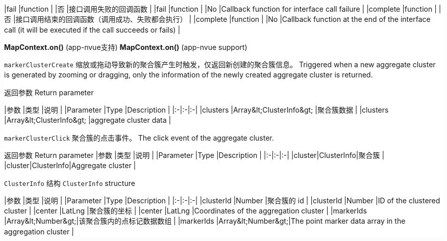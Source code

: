 |fail		|function	|		|否		|接口调用失败的回调函数								|
|fail |function | |No |Callback function for interface call failure |
|complete	|function	|		|否		|接口调用结束的回调函数（调用成功、失败都会执行）	|
|complete |function | |No |Callback function at the end of the interface call (it will be executed if the call succeeds or fails) |


**MapContext.on()** (app-nvue支持)
**MapContext.on()** (app-nvue support)

`markerClusterCreate`
缩放或拖动导致新的聚合簇产生时触发，仅返回新创建的聚合簇信息。
Triggered when a new aggregate cluster is generated by zooming or dragging, only the information of the newly created aggregate cluster is returned.

返回参数
Return parameter

|参数		|类型								|说明		|
|Parameter |Type |Description |
|:-|:-|:-|
|clusters	|Array&amp;lt;ClusterInfo&amp;gt;	|聚合簇数据	|
|clusters |Array&amp;lt;ClusterInfo&amp;gt; |aggregate cluster data |

`markerClusterClick`
聚合簇的点击事件。
The click event of the aggregate cluster.

返回参数
Return parameter
|参数	|类型		|说明	|
|Parameter |Type |Description |
|:-|:-|:-|
|cluster|ClusterInfo|聚合簇	|
|cluster|ClusterInfo|Aggregate cluster |

`ClusterInfo` 结构
`ClusterInfo` structure

|参数		|类型						|说明						|
|Parameter |Type |Description |
|:-|:-|:-|
|clusterId	|Number						|聚合簇的 id				|
|clusterId |Number |ID of the clustered cluster |
|center		|LatLng						|聚合簇的坐标				|
|center |LatLng |Coordinates of the aggregation cluster |
|markerIds	|Array&amp;lt;Number&amp;gt;|该聚合簇内的点标记数据数组	|
|markerIds |Array&amp;lt;Number&amp;gt;|The point marker data array in the aggregation cluster |

